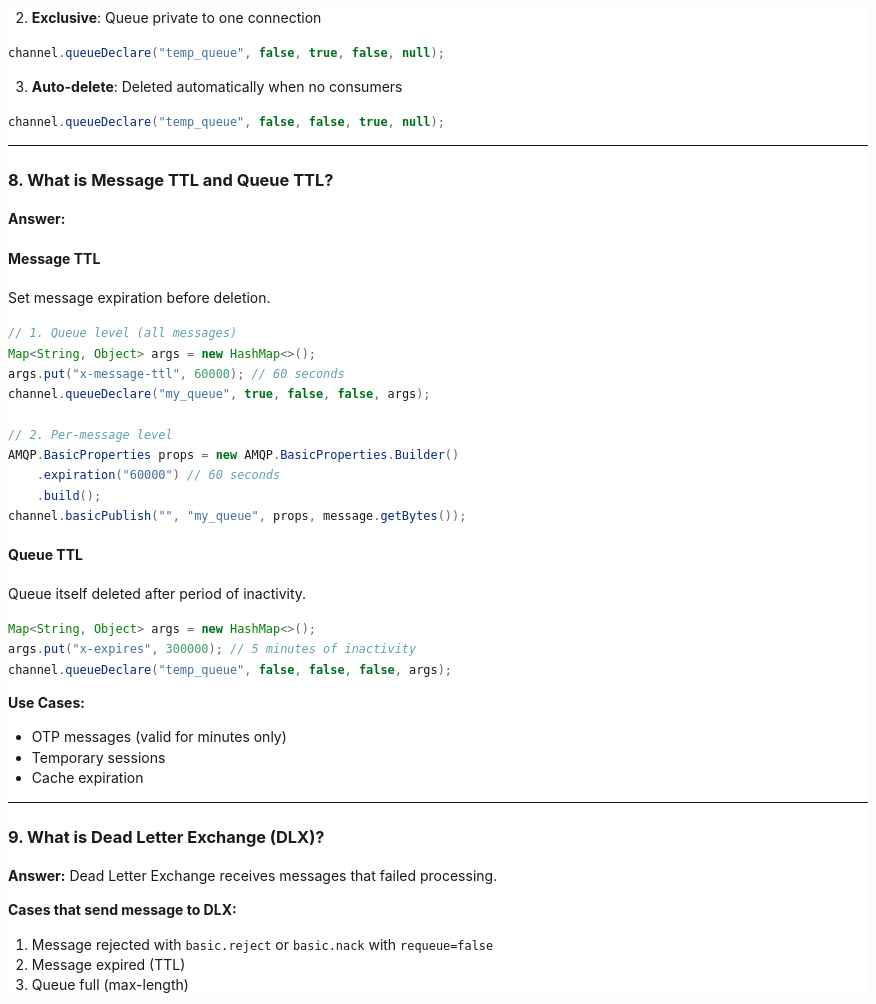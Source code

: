 2. **Exclusive**: Queue private to one connection
```java
channel.queueDeclare("temp_queue", false, true, false, null);
```

3. **Auto-delete**: Deleted automatically when no consumers
```java
channel.queueDeclare("temp_queue", false, false, true, null);
```

---

### 8. What is Message TTL and Queue TTL?

**Answer:**

#### Message TTL
Set message expiration before deletion.

```java
// 1. Queue level (all messages)
Map<String, Object> args = new HashMap<>();
args.put("x-message-ttl", 60000); // 60 seconds
channel.queueDeclare("my_queue", true, false, false, args);

// 2. Per-message level
AMQP.BasicProperties props = new AMQP.BasicProperties.Builder()
    .expiration("60000") // 60 seconds
    .build();
channel.basicPublish("", "my_queue", props, message.getBytes());
```

#### Queue TTL
Queue itself deleted after period of inactivity.

```java
Map<String, Object> args = new HashMap<>();
args.put("x-expires", 300000); // 5 minutes of inactivity
channel.queueDeclare("temp_queue", false, false, false, args);
```

**Use Cases:**
- OTP messages (valid for minutes only)
- Temporary sessions
- Cache expiration

---

### 9. What is Dead Letter Exchange (DLX)?

**Answer:**
Dead Letter Exchange receives messages that failed processing.

**Cases that send message to DLX:**
1. Message rejected with `basic.reject` or `basic.nack` with `requeue=false`
2. Message expired (TTL)
3. Queue full (max-length)
